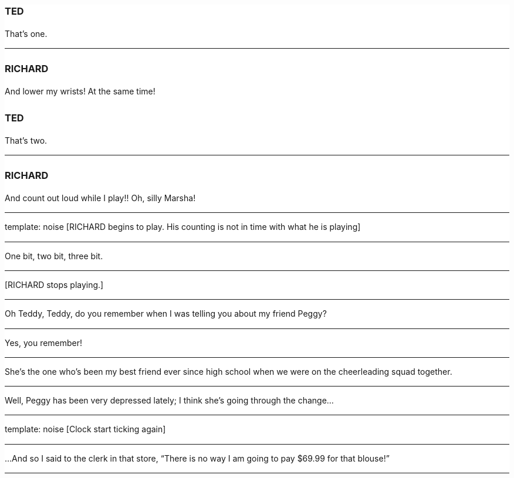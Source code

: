 ### TED
That’s one. 

---

### RICHARD
And lower my wrists! At the same time! 

### TED
That’s two. 

---

### RICHARD
And count out loud while I play!! Oh, silly Marsha! 

---
template: noise
[RICHARD begins to play. His counting is not in time with what he is playing]

---


One bit, two bit, three bit. 

---

[RICHARD stops playing.]

---

 

Oh Teddy, Teddy, do you remember when I was telling you about my friend Peggy? 

---

Yes, you remember! 

---

She’s the one who’s been my best friend ever since high school when we were on the cheerleading squad together.

---

Well, Peggy has been very depressed lately; I think she’s going through the change… 

---
template: noise
[Clock start ticking again]

---

…And so I said to the clerk in that store, “There is no way I am going to pay $69.99 for that blouse!”

---

[//]: # (title settings—give the play a title and author name)
[//]: # (color settings—replace "character-_____" with a character name)
[//]: # (list of colors)
[//]: # (list of characters, in color)